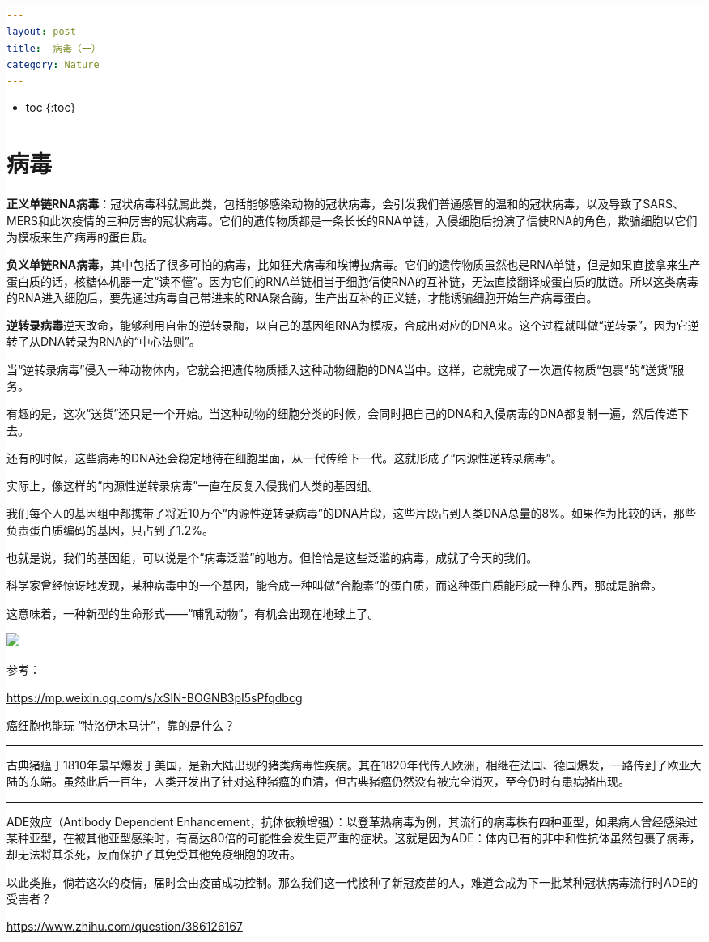 ```yaml
---
layout: post
title:  病毒（一）
category: Nature 
---
```


* toc
{:toc}

# 病毒

**正义单链RNA病毒**：冠状病毒科就属此类，包括能够感染动物的冠状病毒，会引发我们普通感冒的温和的冠状病毒，以及导致了SARS、MERS和此次疫情的三种厉害的冠状病毒。它们的遗传物质都是一条长长的RNA单链，入侵细胞后扮演了信使RNA的角色，欺骗细胞以它们为模板来生产病毒的蛋白质。

**负义单链RNA病毒**，其中包括了很多可怕的病毒，比如狂犬病毒和埃博拉病毒。它们的遗传物质虽然也是RNA单链，但是如果直接拿来生产蛋白质的话，核糖体机器一定“读不懂”。因为它们的RNA单链相当于细胞信使RNA的互补链，无法直接翻译成蛋白质的肽链。所以这类病毒的RNA进入细胞后，要先通过病毒自己带进来的RNA聚合酶，生产出互补的正义链，才能诱骗细胞开始生产病毒蛋白。

**逆转录病毒**逆天改命，能够利用自带的逆转录酶，以自己的基因组RNA为模板，合成出对应的DNA来。这个过程就叫做“逆转录”，因为它逆转了从DNA转录为RNA的“中心法则”。

当“逆转录病毒”侵入一种动物体内，它就会把遗传物质插入这种动物细胞的DNA当中。这样，它就完成了一次遗传物质“包裹”的“送货”服务。

有趣的是，这次“送货”还只是一个开始。当这种动物的细胞分类的时候，会同时把自己的DNA和入侵病毒的DNA都复制一遍，然后传递下去。

还有的时候，这些病毒的DNA还会稳定地待在细胞里面，从一代传给下一代。这就形成了“内源性逆转录病毒”。

实际上，像这样的“内源性逆转录病毒”一直在反复入侵我们人类的基因组。

我们每个人的基因组中都携带了将近10万个“内源性逆转录病毒”的DNA片段，这些片段占到人类DNA总量的8%。如果作为比较的话，那些负责蛋白质编码的基因，只占到了1.2%。

也就是说，我们的基因组，可以说是个“病毒泛滥”的地方。但恰恰是这些泛滥的病毒，成就了今天的我们。

科学家曾经惊讶地发现，某种病毒中的一个基因，能合成一种叫做“合胞素”的蛋白质，而这种蛋白质能形成一种东西，那就是胎盘。

这意味着，一种新型的生命形式——“哺乳动物”，有机会出现在地球上了。

![](/images/img3/virus.png)

参考：

https://mp.weixin.qq.com/s/xSlN-BOGNB3pI5sPfqdbcg

癌细胞也能玩 “特洛伊木马计”，靠的是什么？

---

古典猪瘟于1810年最早爆发于美国，是新大陆出现的猪类病毒性疾病。其在1820年代传入欧洲，相继在法国、德国爆发，一路传到了欧亚大陆的东端。虽然此后一百年，人类开发出了针对这种猪瘟的血清，但古典猪瘟仍然没有被完全消灭，至今仍时有患病猪出现。

---

ADE效应（Antibody Dependent Enhancement，抗体依赖增强）：以登革热病毒为例，其流行的病毒株有四种亚型，如果病人曾经感染过某种亚型，在被其他亚型感染时，有高达80倍的可能性会发生更严重的症状。这就是因为ADE：体内已有的非中和性抗体虽然包裹了病毒，却无法将其杀死，反而保护了其免受其他免疫细胞的攻击。

以此类推，倘若这次的疫情，届时会由疫苗成功控制。那么我们这一代接种了新冠疫苗的人，难道会成为下一批某种冠状病毒流行时ADE的受害者？

https://www.zhihu.com/question/386126167
